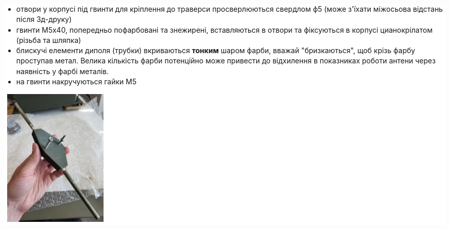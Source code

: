 - отвори у корпусі під гвинти для кріплення до траверси просверлюються свердлом ф5 (може з'їхати міжосьова відстань після 3д-друку)
- гвинти М5х40, попередньо пофарбовані та знежирені, вставляються в отвори та фіксуються в корпусі цианокрілатом (різьба та шляпка)
- блискучі елементи диполя (трубки) вкриваються **тонким** шаром фарби, вважай "бризкаються", щоб крізь фарбу проступав метал. Велика кількість фарби потенційно може привести до відхилення в показниках роботи антени через наявність у фарбі металів.
- на гвинти накручуються гайки М5
<img src="img\img10.jpg" style="height: 250px; width:200px;"/>
